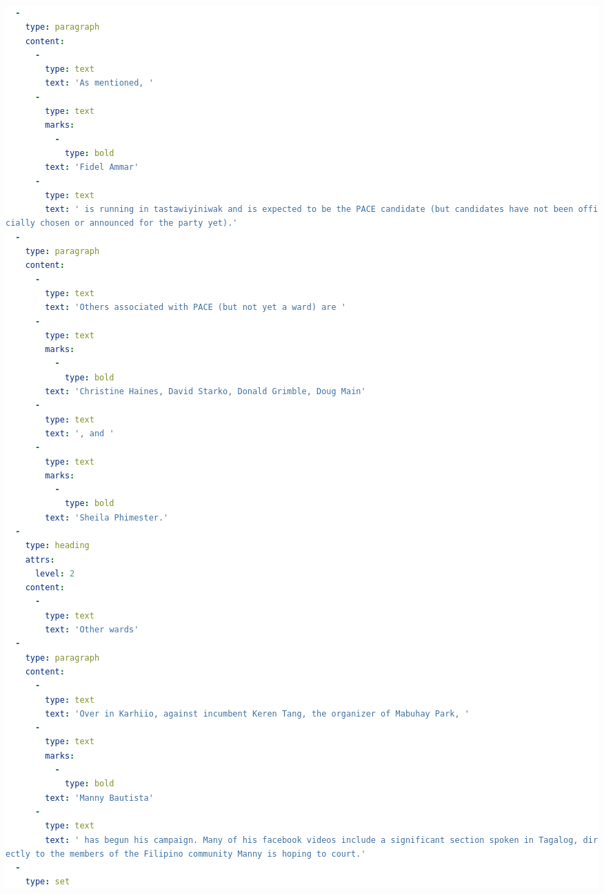 ```yaml
  -
    type: paragraph
    content:
      -
        type: text
        text: 'As mentioned, '
      -
        type: text
        marks:
          -
            type: bold
        text: 'Fidel Ammar'
      -
        type: text
        text: ' is running in tastawiyiniwak and is expected to be the PACE candidate (but candidates have not been officially chosen or announced for the party yet).'
  -
    type: paragraph
    content:
      -
        type: text
        text: 'Others associated with PACE (but not yet a ward) are '
      -
        type: text
        marks:
          -
            type: bold
        text: 'Christine Haines, David Starko, Donald Grimble, Doug Main'
      -
        type: text
        text: ', and '
      -
        type: text
        marks:
          -
            type: bold
        text: 'Sheila Phimester.'
  -
    type: heading
    attrs:
      level: 2
    content:
      -
        type: text
        text: 'Other wards'
  -
    type: paragraph
    content:
      -
        type: text
        text: 'Over in Karhiio, against incumbent Keren Tang, the organizer of Mabuhay Park, '
      -
        type: text
        marks:
          -
            type: bold
        text: 'Manny Bautista'
      -
        type: text
        text: ' has begun his campaign. Many of his facebook videos include a significant section spoken in Tagalog, directly to the members of the Filipino community Manny is hoping to court.'
  -
    type: set
```